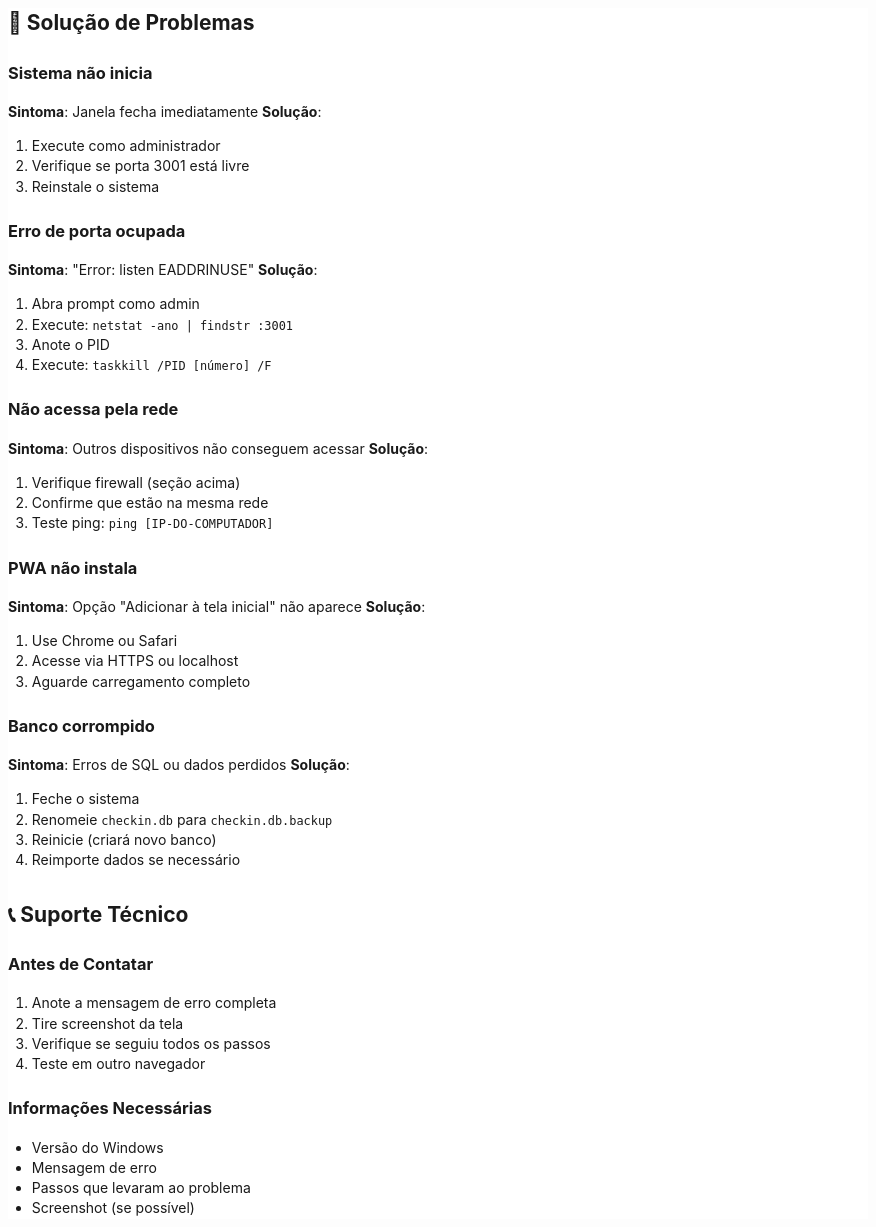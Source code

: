 ## 🚨 Solução de Problemas

### Sistema não inicia
**Sintoma**: Janela fecha imediatamente
**Solução**:
1. Execute como administrador
2. Verifique se porta 3001 está livre
3. Reinstale o sistema

### Erro de porta ocupada
**Sintoma**: "Error: listen EADDRINUSE"
**Solução**:
1. Abra prompt como admin
2. Execute: `netstat -ano | findstr :3001`
3. Anote o PID
4. Execute: `taskkill /PID [número] /F`

### Não acessa pela rede
**Sintoma**: Outros dispositivos não conseguem acessar
**Solução**:
1. Verifique firewall (seção acima)
2. Confirme que estão na mesma rede
3. Teste ping: `ping [IP-DO-COMPUTADOR]`

### PWA não instala
**Sintoma**: Opção "Adicionar à tela inicial" não aparece
**Solução**:
1. Use Chrome ou Safari
2. Acesse via HTTPS ou localhost
3. Aguarde carregamento completo

### Banco corrompido
**Sintoma**: Erros de SQL ou dados perdidos
**Solução**:
1. Feche o sistema
2. Renomeie `checkin.db` para `checkin.db.backup`
3. Reinicie (criará novo banco)
4. Reimporte dados se necessário

## 📞 Suporte Técnico

### Antes de Contatar
1. Anote a mensagem de erro completa
2. Tire screenshot da tela
3. Verifique se seguiu todos os passos
4. Teste em outro navegador

### Informações Necessárias
- Versão do Windows
- Mensagem de erro
- Passos que levaram ao problema
- Screenshot (se possível)
